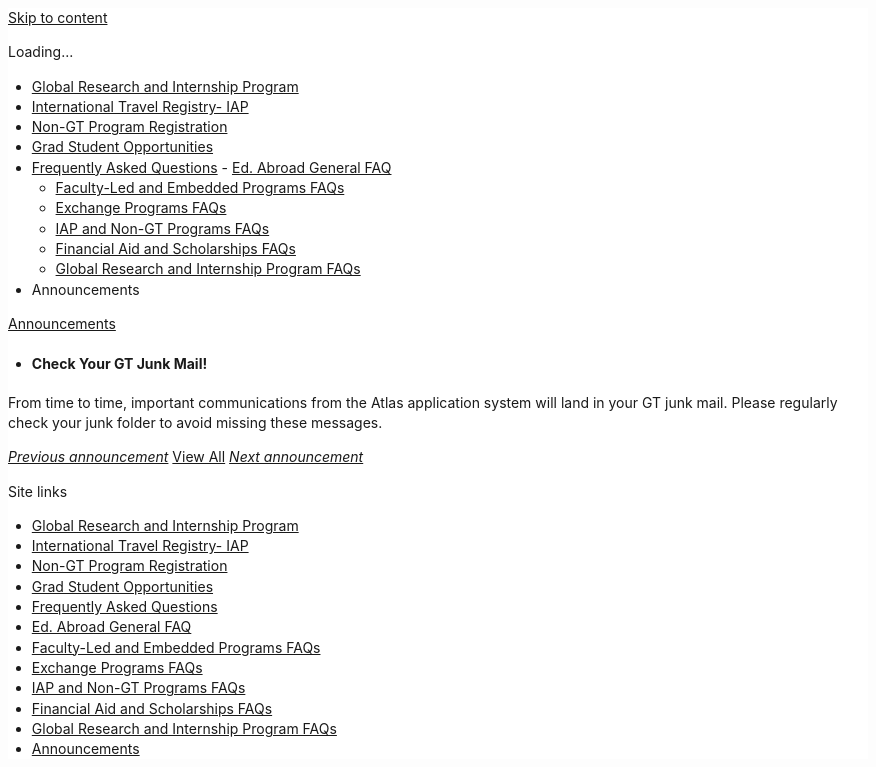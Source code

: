 [Skip to content](https://atlas.gatech.edu/index.cfm?FuseAction=Programs.ListAll#tds_content_start)

Loading...

- [Global Research and Internship Program](javascript:void(0);)
- [International Travel Registry- IAP](https://atlas.gatech.edu/index.cfm?FuseAction=Abroad.ViewLink&Parent_ID=0&Link_ID=B016F9CA-5056-BA1F-7230494E75F22ADA)
- [Non-GT Program Registration](https://atlas.gatech.edu/index.cfm?FuseAction=Abroad.ViewLink&Parent_ID=0&Link_ID=D055F714-5056-BA1F-747057EF8EB9775A)
- [Grad Student Opportunities](https://ea.oie.gatech.edu/Graduate%20Student%20International%20Opportunities)
- [Frequently Asked Questions](https://atlas.gatech.edu/index.cfm?FuseAction=Abroad.ViewLink&Parent_ID=0&Link_ID=6894DA08-D174-1F97-AF50DA2C6D64F500)  - [Ed. Abroad General FAQ](javascript:void(0);)
  - [Faculty-Led and Embedded Programs FAQs](https://atlas.gatech.edu/index.cfm?FuseAction=Abroad.ViewLink&Parent_ID=6894DA08-D174-1F97-AF50DA2C6D64F500&Link_ID=689F1BEA-B64F-CD7B-E7B55FE2B97C6D95)
  - [Exchange Programs FAQs](https://atlas.gatech.edu/index.cfm?FuseAction=Abroad.ViewLink&Parent_ID=6894DA08-D174-1F97-AF50DA2C6D64F500&Link_ID=68AE0F78-F752-A3BA-5479401EA656E570)
  - [IAP and Non-GT Programs FAQs](https://atlas.gatech.edu/index.cfm?FuseAction=Abroad.ViewLink&Parent_ID=6894DA08-D174-1F97-AF50DA2C6D64F500&Link_ID=68B731CA-C201-A310-4D6BCA3F4568AD11)
  - [Financial Aid and Scholarships FAQs](https://atlas.gatech.edu/index.cfm?FuseAction=Abroad.ViewLink&Parent_ID=6894DA08-D174-1F97-AF50DA2C6D64F500&Link_ID=68BDC2DA-0BE7-48F1-C8B6E5CE0ADC333F)
  - [Global Research and Internship Program FAQs](https://atlas.gatech.edu/index.cfm?FuseAction=Abroad.ViewLink&Parent_ID=6894DA08-D174-1F97-AF50DA2C6D64F500&Link_ID=10433B74-D4C6-0D80-E614070EA17E2FD9)
- Announcements


[Announcements](https://atlas.gatech.edu/index.cfm?FuseAction=Announcements.XML&Program_ID=0)

- #### Check Your GT Junk Mail!


From time to time, important communications from the Atlas application system will land in your GT junk mail. Please regularly check your junk folder to avoid missing these messages.


[_Previous announcement_](javascript:void(0); "Previous") [View All](https://atlas.gatech.edu/index.cfm?FuseAction=Announcements.Home) [_Next announcement_](javascript:void(0); "Next")

Site links

- [Global Research and Internship Program](javascript:void(0);)
- [International Travel Registry- IAP](https://atlas.gatech.edu/index.cfm?FuseAction=Abroad.ViewLink&Parent_ID=0&Link_ID=B016F9CA-5056-BA1F-7230494E75F22ADA)
- [Non-GT Program Registration](https://atlas.gatech.edu/index.cfm?FuseAction=Abroad.ViewLink&Parent_ID=0&Link_ID=D055F714-5056-BA1F-747057EF8EB9775A)
- [Grad Student Opportunities](https://ea.oie.gatech.edu/Graduate%20Student%20International%20Opportunities)
- [Frequently Asked Questions](https://atlas.gatech.edu/index.cfm?FuseAction=Abroad.ViewLink&Parent_ID=0&Link_ID=6894DA08-D174-1F97-AF50DA2C6D64F500)
- [Ed. Abroad General FAQ](javascript:void(0);)
- [Faculty-Led and Embedded Programs FAQs](https://atlas.gatech.edu/index.cfm?FuseAction=Abroad.ViewLink&Parent_ID=6894DA08-D174-1F97-AF50DA2C6D64F500&Link_ID=689F1BEA-B64F-CD7B-E7B55FE2B97C6D95)
- [Exchange Programs FAQs](https://atlas.gatech.edu/index.cfm?FuseAction=Abroad.ViewLink&Parent_ID=6894DA08-D174-1F97-AF50DA2C6D64F500&Link_ID=68AE0F78-F752-A3BA-5479401EA656E570)
- [IAP and Non-GT Programs FAQs](https://atlas.gatech.edu/index.cfm?FuseAction=Abroad.ViewLink&Parent_ID=6894DA08-D174-1F97-AF50DA2C6D64F500&Link_ID=68B731CA-C201-A310-4D6BCA3F4568AD11)
- [Financial Aid and Scholarships FAQs](https://atlas.gatech.edu/index.cfm?FuseAction=Abroad.ViewLink&Parent_ID=6894DA08-D174-1F97-AF50DA2C6D64F500&Link_ID=68BDC2DA-0BE7-48F1-C8B6E5CE0ADC333F)
- [Global Research and Internship Program FAQs](https://atlas.gatech.edu/index.cfm?FuseAction=Abroad.ViewLink&Parent_ID=6894DA08-D174-1F97-AF50DA2C6D64F500&Link_ID=10433B74-D4C6-0D80-E614070EA17E2FD9)
- [Announcements](https://atlas.gatech.edu/index.cfm?FuseAction=Announcements.Home)
